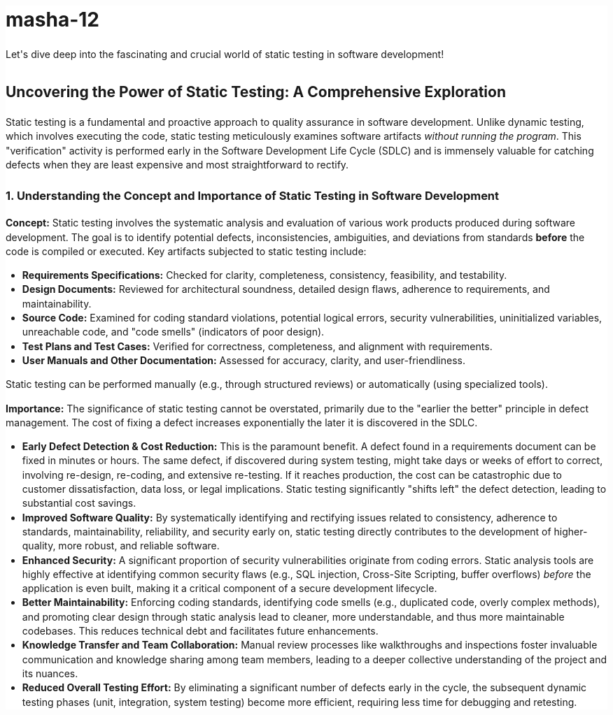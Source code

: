 # masha-12
Let's dive deep into the fascinating and crucial world of static testing in software development!

## Uncovering the Power of Static Testing: A Comprehensive Exploration

Static testing is a fundamental and proactive approach to quality assurance in software development. Unlike dynamic testing, which involves executing the code, static testing meticulously examines software artifacts *without running the program*. This "verification" activity is performed early in the Software Development Life Cycle (SDLC) and is immensely valuable for catching defects when they are least expensive and most straightforward to rectify.

### 1. Understanding the Concept and Importance of Static Testing in Software Development

**Concept:**
Static testing involves the systematic analysis and evaluation of various work products produced during software development. The goal is to identify potential defects, inconsistencies, ambiguities, and deviations from standards **before** the code is compiled or executed. Key artifacts subjected to static testing include:

* **Requirements Specifications:** Checked for clarity, completeness, consistency, feasibility, and testability.
* **Design Documents:** Reviewed for architectural soundness, detailed design flaws, adherence to requirements, and maintainability.
* **Source Code:** Examined for coding standard violations, potential logical errors, security vulnerabilities, uninitialized variables, unreachable code, and "code smells" (indicators of poor design).
* **Test Plans and Test Cases:** Verified for correctness, completeness, and alignment with requirements.
* **User Manuals and Other Documentation:** Assessed for accuracy, clarity, and user-friendliness.

Static testing can be performed manually (e.g., through structured reviews) or automatically (using specialized tools).

**Importance:**
The significance of static testing cannot be overstated, primarily due to the "earlier the better" principle in defect management. The cost of fixing a defect increases exponentially the later it is discovered in the SDLC.
* **Early Defect Detection & Cost Reduction:** This is the paramount benefit. A defect found in a requirements document can be fixed in minutes or hours. The same defect, if discovered during system testing, might take days or weeks of effort to correct, involving re-design, re-coding, and extensive re-testing. If it reaches production, the cost can be catastrophic due to customer dissatisfaction, data loss, or legal implications. Static testing significantly "shifts left" the defect detection, leading to substantial cost savings.
* **Improved Software Quality:** By systematically identifying and rectifying issues related to consistency, adherence to standards, maintainability, reliability, and security early on, static testing directly contributes to the development of higher-quality, more robust, and reliable software.
* **Enhanced Security:** A significant proportion of security vulnerabilities originate from coding errors. Static analysis tools are highly effective at identifying common security flaws (e.g., SQL injection, Cross-Site Scripting, buffer overflows) *before* the application is even built, making it a critical component of a secure development lifecycle.
* **Better Maintainability:** Enforcing coding standards, identifying code smells (e.g., duplicated code, overly complex methods), and promoting clear design through static analysis lead to cleaner, more understandable, and thus more maintainable codebases. This reduces technical debt and facilitates future enhancements.
* **Knowledge Transfer and Team Collaboration:** Manual review processes like walkthroughs and inspections foster invaluable communication and knowledge sharing among team members, leading to a deeper collective understanding of the project and its nuances.
* **Reduced Overall Testing Effort:** By eliminating a significant number of defects early in the cycle, the subsequent dynamic testing phases (unit, integration, system testing) become more efficient, requiring less time for debugging and retesting.